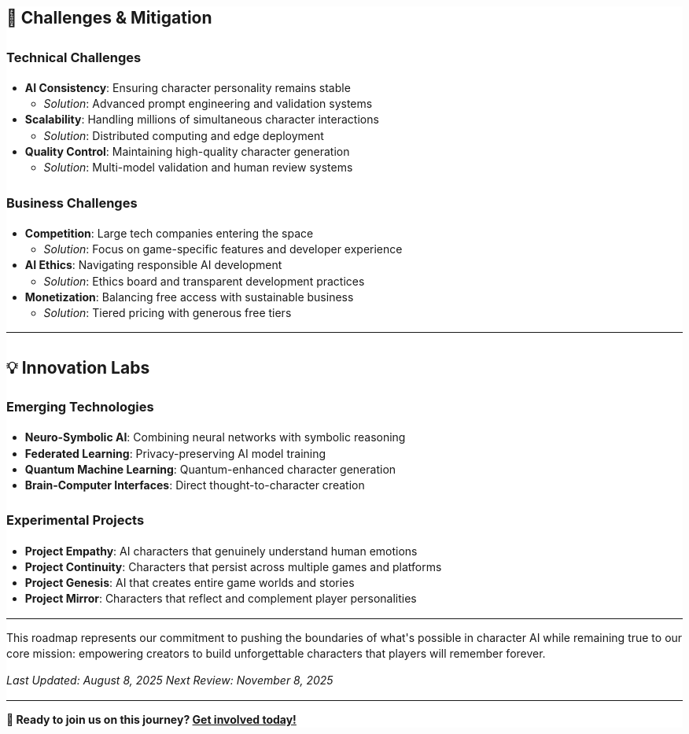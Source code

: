 
## 🚧 Challenges & Mitigation

### Technical Challenges
- **AI Consistency**: Ensuring character personality remains stable
  - *Solution*: Advanced prompt engineering and validation systems
- **Scalability**: Handling millions of simultaneous character interactions
  - *Solution*: Distributed computing and edge deployment
- **Quality Control**: Maintaining high-quality character generation
  - *Solution*: Multi-model validation and human review systems

### Business Challenges
- **Competition**: Large tech companies entering the space
  - *Solution*: Focus on game-specific features and developer experience
- **AI Ethics**: Navigating responsible AI development
  - *Solution*: Ethics board and transparent development practices
- **Monetization**: Balancing free access with sustainable business
  - *Solution*: Tiered pricing with generous free tiers

---

## 💡 Innovation Labs

### Emerging Technologies
- **Neuro-Symbolic AI**: Combining neural networks with symbolic reasoning
- **Federated Learning**: Privacy-preserving AI model training
- **Quantum Machine Learning**: Quantum-enhanced character generation
- **Brain-Computer Interfaces**: Direct thought-to-character creation

### Experimental Projects
- **Project Empathy**: AI characters that genuinely understand human emotions
- **Project Continuity**: Characters that persist across multiple games and platforms
- **Project Genesis**: AI that creates entire game worlds and stories
- **Project Mirror**: Characters that reflect and complement player personalities

---

This roadmap represents our commitment to pushing the boundaries of what's possible in character AI while remaining true to our core mission: empowering creators to build unforgettable characters that players will remember forever.

*Last Updated: August 8, 2025*
*Next Review: November 8, 2025*

---

**🚀 Ready to join us on this journey? [Get involved today!](https://github.com/GIT-Pushers/PersonaFlux)**
